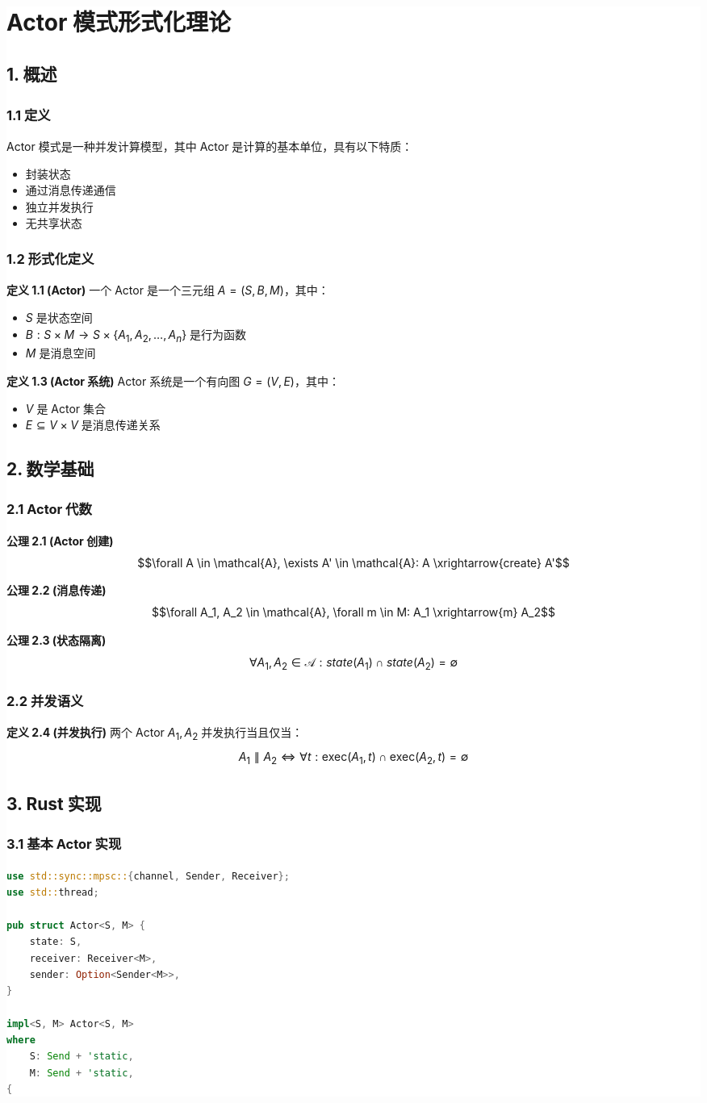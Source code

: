 # Actor 模式形式化理论

## 1. 概述

### 1.1 定义

Actor 模式是一种并发计算模型，其中 Actor 是计算的基本单位，具有以下特质：

- 封装状态
- 通过消息传递通信
- 独立并发执行
- 无共享状态

### 1.2 形式化定义

**定义 1.1 (Actor)** 一个 Actor 是一个三元组 $A = (S, B, M)$，其中：

- $S$ 是状态空间
- $B: S \times M \rightarrow S \times \{A_1, A_2, \ldots, A_n\}$ 是行为函数
- $M$ 是消息空间

**定义 1.3 (Actor 系统)** Actor 系统是一个有向图 $G = (V, E)$，其中：

- $V$ 是 Actor 集合
- $E \subseteq V \times V$ 是消息传递关系

## 2. 数学基础

### 2.1 Actor 代数

**公理 2.1 (Actor 创建)**
$$\forall A \in \mathcal{A}, \exists A' \in \mathcal{A}: A \xrightarrow{create} A'$$

**公理 2.2 (消息传递)**
$$\forall A_1, A_2 \in \mathcal{A}, \forall m \in M: A_1 \xrightarrow{m} A_2$$

**公理 2.3 (状态隔离)**
$$\forall A_1, A_2 \in \mathcal{A}: state(A_1) \cap state(A_2) = \emptyset$$

### 2.2 并发语义

**定义 2.4 (并发执行)**
两个 Actor $A_1, A_2$ 并发执行当且仅当：
$$A_1 \parallel A_2 \iff \forall t: \text{exec}(A_1, t) \cap \text{exec}(A_2, t) = \emptyset$$

## 3. Rust 实现

### 3.1 基本 Actor 实现

```rust
use std::sync::mpsc::{channel, Sender, Receiver};
use std::thread;

pub struct Actor<S, M> {
    state: S,
    receiver: Receiver<M>,
    sender: Option<Sender<M>>,
}

impl<S, M> Actor<S, M> 
where 
    S: Send + 'static,
    M: Send + 'static,
{
```